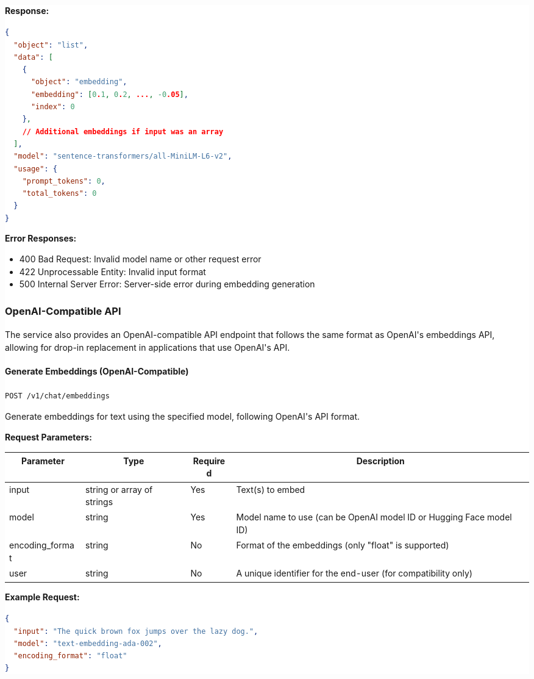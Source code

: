 **Response:**

```json
{
  "object": "list",
  "data": [
    {
      "object": "embedding",
      "embedding": [0.1, 0.2, ..., -0.05],
      "index": 0
    },
    // Additional embeddings if input was an array
  ],
  "model": "sentence-transformers/all-MiniLM-L6-v2",
  "usage": {
    "prompt_tokens": 0,
    "total_tokens": 0
  }
}
```

**Error Responses:**

- 400 Bad Request: Invalid model name or other request error
- 422 Unprocessable Entity: Invalid input format
- 500 Internal Server Error: Server-side error during embedding generation

### OpenAI-Compatible API

The service also provides an OpenAI-compatible API endpoint that follows the same format as OpenAI's embeddings API, allowing for drop-in replacement in applications that use OpenAI's API.

#### Generate Embeddings (OpenAI-Compatible)

```
POST /v1/chat/embeddings
```

Generate embeddings for text using the specified model, following OpenAI's API format.

**Request Parameters:**

| Parameter | Type | Required | Description |
|-----------|------|----------|-------------|
| input | string or array of strings | Yes | Text(s) to embed |
| model | string | Yes | Model name to use (can be OpenAI model ID or Hugging Face model ID) |
| encoding_format | string | No | Format of the embeddings (only "float" is supported) |
| user | string | No | A unique identifier for the end-user (for compatibility only) |

**Example Request:**

```json
{
  "input": "The quick brown fox jumps over the lazy dog.",
  "model": "text-embedding-ada-002",
  "encoding_format": "float"
}
```
